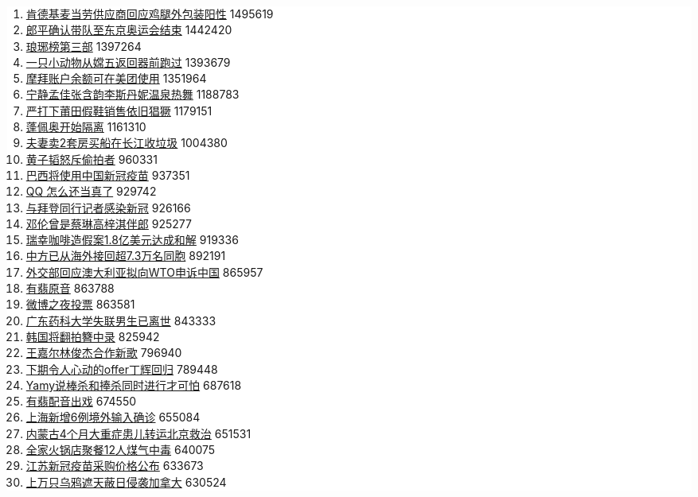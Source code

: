 1. [肯德基麦当劳供应商回应鸡腿外包装阳性](https://s.weibo.com/weibo?q=%23%E8%82%AF%E5%BE%B7%E5%9F%BA%E9%BA%A6%E5%BD%93%E5%8A%B3%E4%BE%9B%E5%BA%94%E5%95%86%E5%9B%9E%E5%BA%94%E9%B8%A1%E8%85%BF%E5%A4%96%E5%8C%85%E8%A3%85%E9%98%B3%E6%80%A7%23&Refer=top) 1495619
1. [郎平确认带队至东京奥运会结束](https://s.weibo.com/weibo?q=%23%E9%83%8E%E5%B9%B3%E7%A1%AE%E8%AE%A4%E5%B8%A6%E9%98%9F%E8%87%B3%E4%B8%9C%E4%BA%AC%E5%A5%A5%E8%BF%90%E4%BC%9A%E7%BB%93%E6%9D%9F%23&Refer=top) 1442420
1. [琅琊榜第三部](https://s.weibo.com/weibo?q=%23%E7%90%85%E7%90%8A%E6%A6%9C%E7%AC%AC%E4%B8%89%E9%83%A8%23&Refer=top) 1397264
1. [一只小动物从嫦五返回器前跑过](https://s.weibo.com/weibo?q=%23%E4%B8%80%E5%8F%AA%E5%B0%8F%E5%8A%A8%E7%89%A9%E4%BB%8E%E5%AB%A6%E4%BA%94%E8%BF%94%E5%9B%9E%E5%99%A8%E5%89%8D%E8%B7%91%E8%BF%87%23&Refer=top) 1393679
1. [摩拜账户余额可在美团使用](https://s.weibo.com/weibo?q=%E6%91%A9%E6%8B%9C%E8%B4%A6%E6%88%B7%E4%BD%99%E9%A2%9D%E5%8F%AF%E5%9C%A8%E7%BE%8E%E5%9B%A2%E4%BD%BF%E7%94%A8&Refer=top) 1351964
1. [宁静孟佳张含韵李斯丹妮温泉热舞](https://s.weibo.com/weibo?q=%E5%AE%81%E9%9D%99%E5%AD%9F%E4%BD%B3%E5%BC%A0%E5%90%AB%E9%9F%B5%E6%9D%8E%E6%96%AF%E4%B8%B9%E5%A6%AE%E6%B8%A9%E6%B3%89%E7%83%AD%E8%88%9E&Refer=top) 1188783
1. [严打下莆田假鞋销售依旧猖獗](https://s.weibo.com/weibo?q=%23%E4%B8%A5%E6%89%93%E4%B8%8B%E8%8E%86%E7%94%B0%E5%81%87%E9%9E%8B%E9%94%80%E5%94%AE%E4%BE%9D%E6%97%A7%E7%8C%96%E7%8D%97%23&Refer=top) 1179151
1. [蓬佩奥开始隔离](https://s.weibo.com/weibo?q=%23%E8%93%AC%E4%BD%A9%E5%A5%A5%E5%BC%80%E5%A7%8B%E9%9A%94%E7%A6%BB%23&Refer=top) 1161310
1. [夫妻卖2套房买船在长江收垃圾](https://s.weibo.com/weibo?q=%E5%A4%AB%E5%A6%BB%E5%8D%962%E5%A5%97%E6%88%BF%E4%B9%B0%E8%88%B9%E5%9C%A8%E9%95%BF%E6%B1%9F%E6%94%B6%E5%9E%83%E5%9C%BE&Refer=top) 1004380
1. [黄子韬怒斥偷拍者](https://s.weibo.com/weibo?q=%E9%BB%84%E5%AD%90%E9%9F%AC%E6%80%92%E6%96%A5%E5%81%B7%E6%8B%8D%E8%80%85&Refer=top) 960331
1. [巴西将使用中国新冠疫苗](https://s.weibo.com/weibo?q=%E5%B7%B4%E8%A5%BF%E5%B0%86%E4%BD%BF%E7%94%A8%E4%B8%AD%E5%9B%BD%E6%96%B0%E5%86%A0%E7%96%AB%E8%8B%97&Refer=top) 937351
1. [QQ 怎么还当真了](https://s.weibo.com/weibo?q=QQ%20%E6%80%8E%E4%B9%88%E8%BF%98%E5%BD%93%E7%9C%9F%E4%BA%86&Refer=top) 929742
1. [与拜登同行记者感染新冠](https://s.weibo.com/weibo?q=%E4%B8%8E%E6%8B%9C%E7%99%BB%E5%90%8C%E8%A1%8C%E8%AE%B0%E8%80%85%E6%84%9F%E6%9F%93%E6%96%B0%E5%86%A0&Refer=top) 926166
1. [邓伦曾是蔡琳高梓淇伴郎](https://s.weibo.com/weibo?q=%23%E9%82%93%E4%BC%A6%E6%9B%BE%E6%98%AF%E8%94%A1%E7%90%B3%E9%AB%98%E6%A2%93%E6%B7%87%E4%BC%B4%E9%83%8E%23&Refer=top) 925277
1. [瑞幸咖啡造假案1.8亿美元达成和解](https://s.weibo.com/weibo?q=%E7%91%9E%E5%B9%B8%E5%92%96%E5%95%A1%E9%80%A0%E5%81%87%E6%A1%881.8%E4%BA%BF%E7%BE%8E%E5%85%83%E8%BE%BE%E6%88%90%E5%92%8C%E8%A7%A3&Refer=top) 919336
1. [中方已从海外接回超7.3万名同胞](https://s.weibo.com/weibo?q=%23%E4%B8%AD%E6%96%B9%E5%B7%B2%E4%BB%8E%E6%B5%B7%E5%A4%96%E6%8E%A5%E5%9B%9E%E8%B6%857.3%E4%B8%87%E5%90%8D%E5%90%8C%E8%83%9E%23&Refer=top) 892191
1. [外交部回应澳大利亚拟向WTO申诉中国](https://s.weibo.com/weibo?q=%23%E5%A4%96%E4%BA%A4%E9%83%A8%E5%9B%9E%E5%BA%94%E6%BE%B3%E5%A4%A7%E5%88%A9%E4%BA%9A%E6%8B%9F%E5%90%91WTO%E7%94%B3%E8%AF%89%E4%B8%AD%E5%9B%BD%23&Refer=top) 865957
1. [有翡原音](https://s.weibo.com/weibo?q=%E6%9C%89%E7%BF%A1%E5%8E%9F%E9%9F%B3&Refer=top) 863788
1. [微博之夜投票](https://s.weibo.com/weibo?q=%E5%BE%AE%E5%8D%9A%E4%B9%8B%E5%A4%9C%E6%8A%95%E7%A5%A8&Refer=top) 863581
1. [广东药科大学失联男生已离世](https://s.weibo.com/weibo?q=%23%E5%B9%BF%E4%B8%9C%E8%8D%AF%E7%A7%91%E5%A4%A7%E5%AD%A6%E5%A4%B1%E8%81%94%E7%94%B7%E7%94%9F%E5%B7%B2%E7%A6%BB%E4%B8%96%23&Refer=top) 843333
1. [韩国将翻拍簪中录](https://s.weibo.com/weibo?q=%E9%9F%A9%E5%9B%BD%E5%B0%86%E7%BF%BB%E6%8B%8D%E7%B0%AA%E4%B8%AD%E5%BD%95&Refer=top) 825942
1. [王嘉尔林俊杰合作新歌](https://s.weibo.com/weibo?q=%23%E7%8E%8B%E5%98%89%E5%B0%94%E6%9E%97%E4%BF%8A%E6%9D%B0%E5%90%88%E4%BD%9C%E6%96%B0%E6%AD%8C%23&Refer=top) 796940
1. [下期令人心动的offer丁辉回归](https://s.weibo.com/weibo?q=%E4%B8%8B%E6%9C%9F%E4%BB%A4%E4%BA%BA%E5%BF%83%E5%8A%A8%E7%9A%84offer%E4%B8%81%E8%BE%89%E5%9B%9E%E5%BD%92&Refer=top) 789448
1. [Yamy说棒杀和捧杀同时进行才可怕](https://s.weibo.com/weibo?q=%23Yamy%E8%AF%B4%E6%A3%92%E6%9D%80%E5%92%8C%E6%8D%A7%E6%9D%80%E5%90%8C%E6%97%B6%E8%BF%9B%E8%A1%8C%E6%89%8D%E5%8F%AF%E6%80%95%23&Refer=top) 687618
1. [有翡配音出戏](https://s.weibo.com/weibo?q=%E6%9C%89%E7%BF%A1%E9%85%8D%E9%9F%B3%E5%87%BA%E6%88%8F&Refer=top) 674550
1. [上海新增6例境外输入确诊](https://s.weibo.com/weibo?q=%E4%B8%8A%E6%B5%B7%E6%96%B0%E5%A2%9E6%E4%BE%8B%E5%A2%83%E5%A4%96%E8%BE%93%E5%85%A5%E7%A1%AE%E8%AF%8A&Refer=top) 655084
1. [内蒙古4个月大重症患儿转运北京救治](https://s.weibo.com/weibo?q=%23%E5%86%85%E8%92%99%E5%8F%A44%E4%B8%AA%E6%9C%88%E5%A4%A7%E9%87%8D%E7%97%87%E6%82%A3%E5%84%BF%E8%BD%AC%E8%BF%90%E5%8C%97%E4%BA%AC%E6%95%91%E6%B2%BB%23&Refer=top) 651531
1. [全家火锅店聚餐12人煤气中毒](https://s.weibo.com/weibo?q=%23%E5%85%A8%E5%AE%B6%E7%81%AB%E9%94%85%E5%BA%97%E8%81%9A%E9%A4%9012%E4%BA%BA%E7%85%A4%E6%B0%94%E4%B8%AD%E6%AF%92%23&Refer=top) 640075
1. [江苏新冠疫苗采购价格公布](https://s.weibo.com/weibo?q=%E6%B1%9F%E8%8B%8F%E6%96%B0%E5%86%A0%E7%96%AB%E8%8B%97%E9%87%87%E8%B4%AD%E4%BB%B7%E6%A0%BC%E5%85%AC%E5%B8%83&Refer=top) 633673
1. [上万只乌鸦遮天蔽日侵袭加拿大](https://s.weibo.com/weibo?q=%E4%B8%8A%E4%B8%87%E5%8F%AA%E4%B9%8C%E9%B8%A6%E9%81%AE%E5%A4%A9%E8%94%BD%E6%97%A5%E4%BE%B5%E8%A2%AD%E5%8A%A0%E6%8B%BF%E5%A4%A7&Refer=top) 630524
